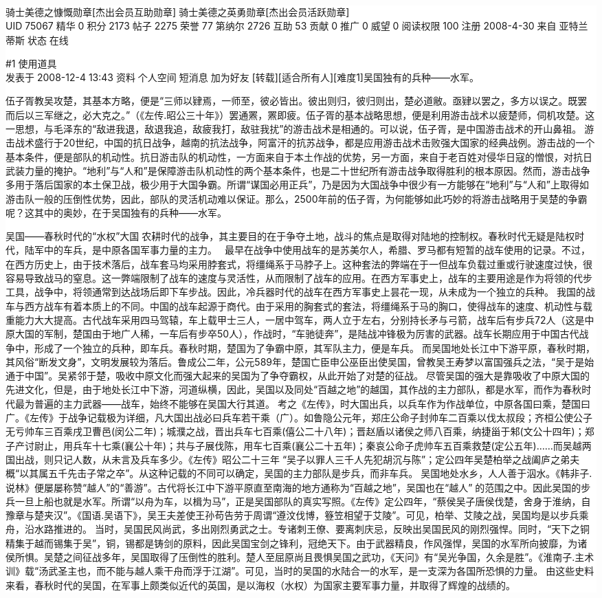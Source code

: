 
骑士美德之慷慨勋章[杰出会员互助勋章]   骑士美德之英勇勋章[杰出会员活跃勋章]  
UID 75067
精华 0
积分 2173
帖子 2275
荣誉 77
第纳尔 2726
互助 53
贡献 0
推广 0
威望 0
阅读权限 100
注册 2008-4-30
来自 亚特兰蒂斯
状态 在线
	
#1
使用道具  
发表于 2008-12-4 13:43  资料  个人空间  短消息  加为好友 
[转载][适合所有人][难度1]吴国独有的兵种——水军。

伍子胥教吴攻楚，其基本方略，便是“三师以肄焉，一师至，彼必皆出。彼出则归，彼归则出，楚必道敝。亟肄以罢之，多方以误之。既罢而后以三军继之，必大克之。”（《左传.昭公三十年》）罢通罴，罴即疲。伍子胥的基本战略思想，便是利用游击战术以疲楚师，伺机攻楚。这一思想，与毛泽东的“敌进我退，敌退我追，敌疲我打，敌驻我扰”的游击战术是相通的。可以说，伍子胥，是中国游击战术的开山鼻祖。
游击战术盛行于20世纪，中国的抗日战争，越南的抗法战争，阿富汗的抗苏战争，都是应用游击战术击败强大国家的经典战例。游击战的一个基本条件，便是部队的机动性。抗日游击队的机动性，一方面来自于本土作战的优势，另一方面，来自于老百姓对侵华日寇的憎恨，对抗日武装力量的掩护。“地利”与“人和”是保障游击队机动性的两个基本条件，也是二十世纪所有游击战争取得胜利的根本原因。然而，游击战争多用于落后国家的本土保卫战，极少用于大国争霸。所谓“谋国必用正兵”，乃是因为大国战争中很少有一方能够在“地利”与“人和”上取得如游击队一般的压倒性优势，因此，部队的灵活机动难以保证。那么，2500年前的伍子胥，为何能够如此巧妙的将游击战略用于吴楚的争霸呢？这其中的奥妙，在于吴国独有的兵种——水军。

吴国——春秋时代的“水权”大国
农耕时代的战争，其主要目的在于争夺土地，战斗的焦点是取得对陆地的控制权。春秋时代无疑是陆权时代，陆军中的车兵，是中原各国军事力量的主力。　
最早在战争中使用战车的是苏美尔人，希腊、罗马都有短暂的战车使用的记录。不过，在西方历史上，由于技术落后，战车套马均采用脖套式，将缰绳系于马脖子上。这种套法的弊端在于一但战车负载过重或行驶速度过快，很容易导致战马的窒息。这一弊端限制了战车的速度与灵活性，从而限制了战车的应用。在西方军事史上，战车的主要用途是作为将领的代步工具，战争中，将领通常到达战场后即下车步战。因此，冷兵器时代的战车在西方军事史上昙花一现，从未成为一个独立的兵种。
我国的战车与西方战车有着本质上的不同。中国的战车起源于商代。由于采用的胸套式的套法，将缰绳系于马的胸口，使得战车的速度、机动性与载重能力大大提高。古代战车采用四马驾辕，车上载甲士三人，一居中驾车，两人立于左右，分别持长矛与弓箭，战车后有步兵72人（这是中原大国的军制，楚国由于地广人稀，一车后有步卒50人），作战时，“车驰徒奔”，是陆战冲锋极为厉害的武器。战车长期应用于中国古代战争中，形成了一个独立的兵种，即车兵。春秋时期，楚国为了争霸中原，其军队主力，便是车兵。
而吴国地处长江中下游平原，春秋时期，其风俗“断发文身”，文明发展较为落后。鲁成公二年，公元589年，楚国亡臣申公巫臣出使吴国，曾教吴王寿梦以富国强兵之法，“吴于是始通于中国”。吴紧邻于楚，吸收中原文化而强大起来的吴国为了争夺霸权，从此开始了对楚的征战。
尽管吴国的强大是靠吸收了中原大国的先进文化，但是，由于地处长江中下游，河道纵横，因此，吴国以及同处“百越之地”的越国，其作战的主力部队，都是水军，而作为春秋时代最为普遍的主力武器——战车，始终不能够在吴国大行其道。
考之《左传》，时大国出兵，以兵车作为作战单位，中原各国曰乘，楚国曰广。《左传》于战争记载极为详细，凡大国出战必曰兵车若干乘（广）。如鲁隐公元年，郑庄公命子封帅车二百乘以伐太叔段；齐桓公使公子无亏帅车三百乘戌卫曹邑(闵公二年)；城濮之战，晋出兵车七百乘(僖公二十八年)；晋赵盾以诸侯之师八百乘，纳捷甾于邾(文公十四年)；郑子产讨尉止，用兵车十七乘(襄公十年)；共与子展伐陈，用车七百乘(襄公二十五年)；秦哀公命子虎帅车五百乘救楚(定公五年)……而吴越两国出战，则只记人数，从未言及兵车多少。《左传》昭公二十三年 “吴子以罪人三千人先犯胡沉与陈”；定公四年吴楚柏举之战阖庐之弟夫概“以其属五千先击子常之卒”。从这种记载的不同可以确定，吴国的主力部队是步兵，而非车兵。
吴国地处水乡，人人善于泅水。《韩非子.说林》便屡屡称赞“越人”的“善游”。古代将长江中下游平原直至南海的地方通称为“百越之地”，吴国也在“越人” 的范围之中。因此吴国的步兵一旦上船也就是水军。所谓“以舟为车，以楫为马”，正是吴国部队的真实写照。《左传》定公四年，“蔡侯吴子唐侯伐楚，舍身于淮纳，自豫章与楚夹汉”。《国语.吴语下》，吴王夫差使王孙苟告劳于周谓“遵汶伐博，簦笠相望于艾陵”。可见，柏举、艾陵之战，吴国均是以步兵乘舟，沿水路推进的。
当时，吴国民风尚武，多出刚烈勇武之士。专诸刺王僚、要离刺庆忌，反映出吴国民风的刚烈强悍。同时，“天下之铜精集于越而锡集于吴”，铜，锡都是铸剑的原料，因此吴国宝剑之锋利，冠绝天下。由于武器精良，作风强悍，吴国的水军所向披靡，为诸侯所惧。吴楚之间征战多年，吴国取得了压倒性的胜利。楚人至屈原尚且畏惧吴国之武功，《天问》有“吴光争国，久余是胜”。《淮南子.主术训》载“汤武圣主也，而不能与越人乘干舟而浮于江湖”。可见，当时的吴国的水陆合一的水军，是一支深为各国所恐惧的力量。
由这些史料来看，春秋时代的吴国，在军事上颇类似近代的英国，是以海权（水权）为国家主要军事力量，并取得了辉煌的战绩的。
